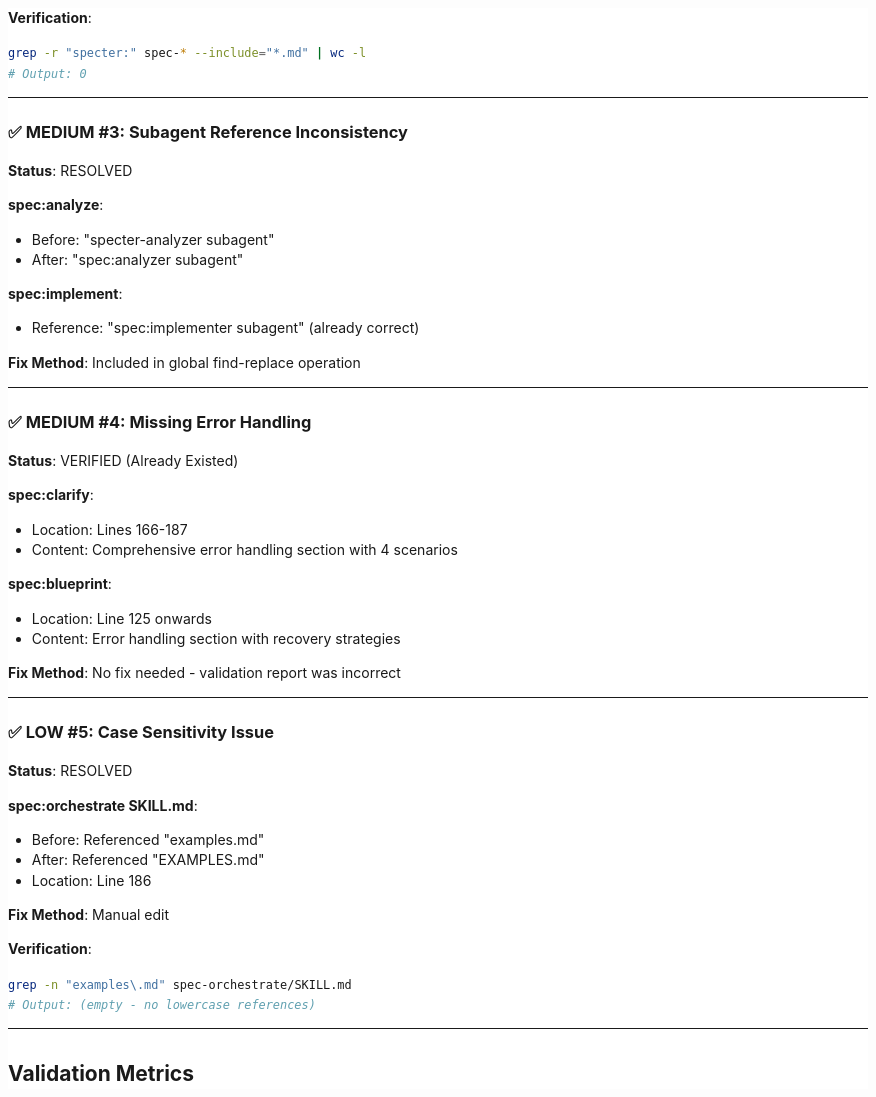 **Verification**:
```bash
grep -r "specter:" spec-* --include="*.md" | wc -l
# Output: 0
```

---

### ✅ MEDIUM #3: Subagent Reference Inconsistency
**Status**: RESOLVED

**spec:analyze**:
- Before: "specter-analyzer subagent"
- After: "spec:analyzer subagent"

**spec:implement**:
- Reference: "spec:implementer subagent" (already correct)

**Fix Method**: Included in global find-replace operation

---

### ✅ MEDIUM #4: Missing Error Handling
**Status**: VERIFIED (Already Existed)

**spec:clarify**:
- Location: Lines 166-187
- Content: Comprehensive error handling section with 4 scenarios

**spec:blueprint**:
- Location: Line 125 onwards
- Content: Error handling section with recovery strategies

**Fix Method**: No fix needed - validation report was incorrect

---

### ✅ LOW #5: Case Sensitivity Issue
**Status**: RESOLVED

**spec:orchestrate SKILL.md**:
- Before: Referenced "examples.md"
- After: Referenced "EXAMPLES.md"
- Location: Line 186

**Fix Method**: Manual edit

**Verification**:
```bash
grep -n "examples\.md" spec-orchestrate/SKILL.md
# Output: (empty - no lowercase references)
```

---

## Validation Metrics
